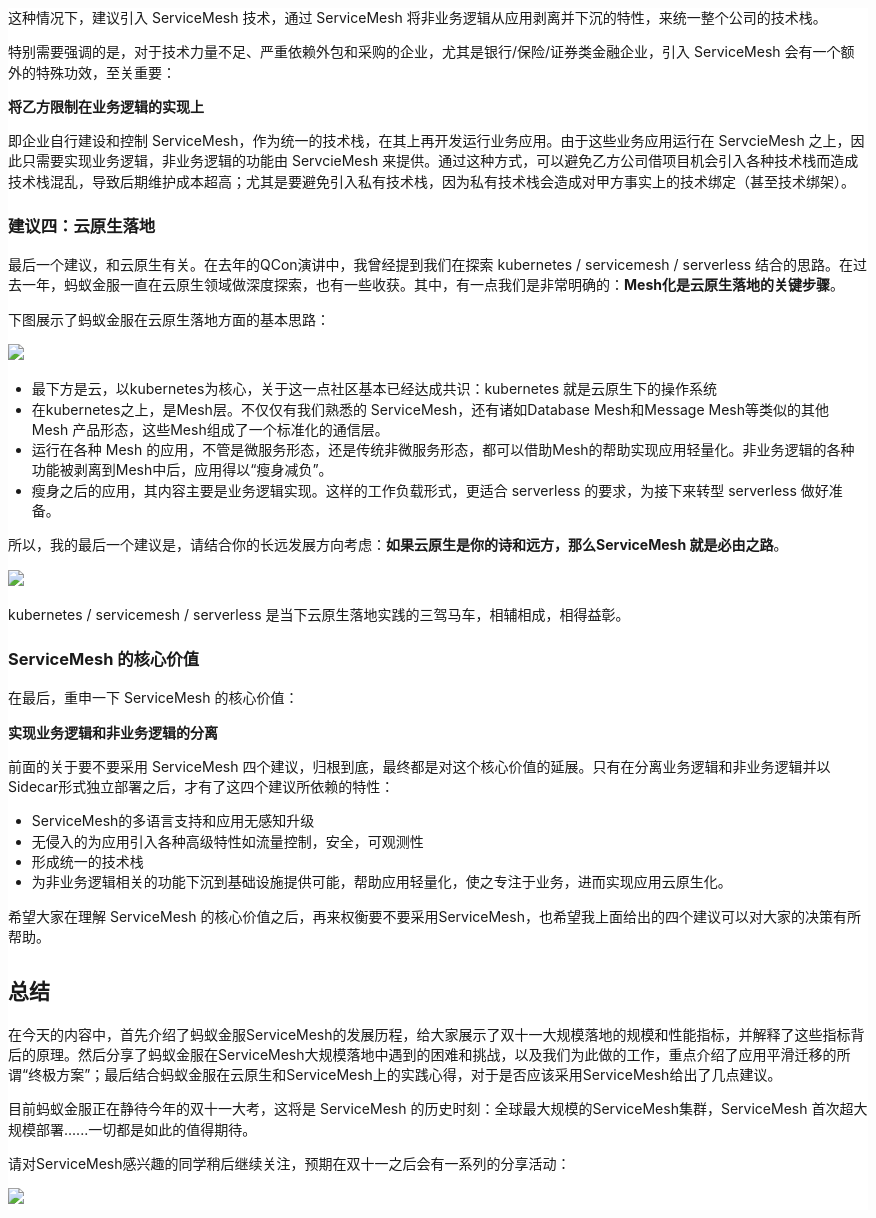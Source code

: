 这种情况下，建议引入 ServiceMesh 技术，通过 ServiceMesh 将非业务逻辑从应用剥离并下沉的特性，来统一整个公司的技术栈。

特别需要强调的是，对于技术力量不足、严重依赖外包和采购的企业，尤其是银行/保险/证券类金融企业，引入 ServiceMesh 会有一个额外的特殊功效，至关重要：

**将乙方限制在业务逻辑的实现上**

即企业自行建设和控制 ServiceMesh，作为统一的技术栈，在其上再开发运行业务应用。由于这些业务应用运行在 ServcieMesh 之上，因此只需要实现业务逻辑，非业务逻辑的功能由 ServcieMesh 来提供。通过这种方式，可以避免乙方公司借项目机会引入各种技术栈而造成技术栈混乱，导致后期维护成本超高；尤其是要避免引入私有技术栈，因为私有技术栈会造成对甲方事实上的技术绑定（甚至技术绑架）。

### 建议四：云原生落地

最后一个建议，和云原生有关。在去年的QCon演讲中，我曾经提到我们在探索 kubernetes / servicemesh / serverless 结合的思路。在过去一年，蚂蚁金服一直在云原生领域做深度探索，也有一些收获。其中，有一点我们是非常明确的：**Mesh化是云原生落地的关键步骤**。

下图展示了蚂蚁金服在云原生落地方面的基本思路：

![](images/ppt-27.png)

- 最下方是云，以kubernetes为核心，关于这一点社区基本已经达成共识：kubernetes 就是云原生下的操作系统
- 在kubernetes之上，是Mesh层。不仅仅有我们熟悉的 ServiceMesh，还有诸如Database Mesh和Message Mesh等类似的其他 Mesh 产品形态，这些Mesh组成了一个标准化的通信层。
- 运行在各种 Mesh 的应用，不管是微服务形态，还是传统非微服务形态，都可以借助Mesh的帮助实现应用轻量化。非业务逻辑的各种功能被剥离到Mesh中后，应用得以“瘦身减负”。
- 瘦身之后的应用，其内容主要是业务逻辑实现。这样的工作负载形式，更适合 serverless 的要求，为接下来转型 serverless 做好准备。

所以，我的最后一个建议是，请结合你的长远发展方向考虑：**如果云原生是你的诗和远方，那么ServiceMesh 就是必由之路**。  

![](images/ppt-28.png)

kubernetes / servicemesh / serverless 是当下云原生落地实践的三驾马车，相辅相成，相得益彰。

### ServiceMesh 的核心价值

在最后，重申一下 ServiceMesh 的核心价值：

**实现业务逻辑和非业务逻辑的分离**

前面的关于要不要采用 ServiceMesh 四个建议，归根到底，最终都是对这个核心价值的延展。只有在分离业务逻辑和非业务逻辑并以Sidecar形式独立部署之后，才有了这四个建议所依赖的特性：

- ServiceMesh的多语言支持和应用无感知升级
- 无侵入的为应用引入各种高级特性如流量控制，安全，可观测性
- 形成统一的技术栈
- 为非业务逻辑相关的功能下沉到基础设施提供可能，帮助应用轻量化，使之专注于业务，进而实现应用云原生化。

希望大家在理解 ServiceMesh 的核心价值之后，再来权衡要不要采用ServiceMesh，也希望我上面给出的四个建议可以对大家的决策有所帮助。

## 总结

在今天的内容中，首先介绍了蚂蚁金服ServiceMesh的发展历程，给大家展示了双十一大规模落地的规模和性能指标，并解释了这些指标背后的原理。然后分享了蚂蚁金服在ServiceMesh大规模落地中遇到的困难和挑战，以及我们为此做的工作，重点介绍了应用平滑迁移的所谓“终极方案”；最后结合蚂蚁金服在云原生和ServiceMesh上的实践心得，对于是否应该采用ServiceMesh给出了几点建议。

目前蚂蚁金服正在静待今年的双十一大考，这将是 ServiceMesh 的历史时刻：全球最大规模的ServiceMesh集群，ServiceMesh 首次超大规模部署......一切都是如此的值得期待。

请对ServiceMesh感兴趣的同学稍后继续关注，预期在双十一之后会有一系列的分享活动：

![](images/ppt-31.png)
